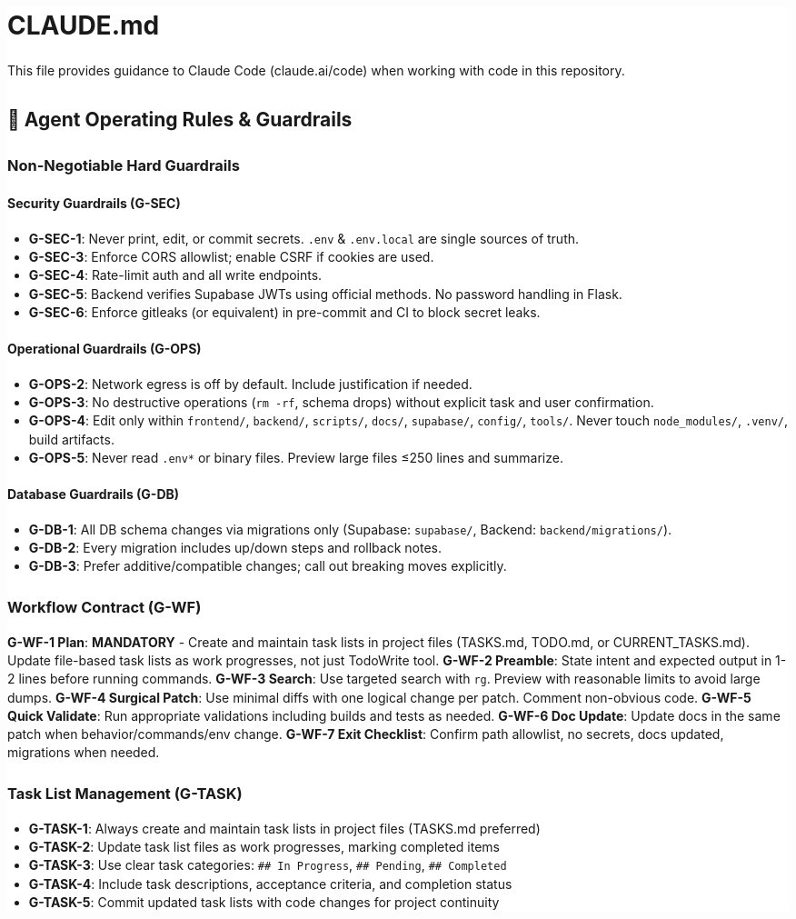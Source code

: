 # CLAUDE.md

This file provides guidance to Claude Code (claude.ai/code) when working with code in this repository.

## 🚨 Agent Operating Rules & Guardrails

### Non-Negotiable Hard Guardrails

#### Security Guardrails (G-SEC)
- **G-SEC-1**: Never print, edit, or commit secrets. `.env` & `.env.local` are single sources of truth.
- **G-SEC-3**: Enforce CORS allowlist; enable CSRF if cookies are used.
- **G-SEC-4**: Rate-limit auth and all write endpoints.
- **G-SEC-5**: Backend verifies Supabase JWTs using official methods. No password handling in Flask.
- **G-SEC-6**: Enforce gitleaks (or equivalent) in pre-commit and CI to block secret leaks.

#### Operational Guardrails (G-OPS)
- **G-OPS-2**: Network egress is off by default. Include justification if needed.
- **G-OPS-3**: No destructive operations (`rm -rf`, schema drops) without explicit task and user confirmation.
- **G-OPS-4**: Edit only within `frontend/`, `backend/`, `scripts/`, `docs/`, `supabase/`, `config/`, `tools/`. Never touch `node_modules/`, `.venv/`, build artifacts.
- **G-OPS-5**: Never read `.env*` or binary files. Preview large files ≤250 lines and summarize.

#### Database Guardrails (G-DB)
- **G-DB-1**: All DB schema changes via migrations only (Supabase: `supabase/`, Backend: `backend/migrations/`).
- **G-DB-2**: Every migration includes up/down steps and rollback notes.
- **G-DB-3**: Prefer additive/compatible changes; call out breaking moves explicitly.

### Workflow Contract (G-WF)

**G-WF-1 Plan**: **MANDATORY** - Create and maintain task lists in project files (TASKS.md, TODO.md, or CURRENT_TASKS.md). Update file-based task lists as work progresses, not just TodoWrite tool.
**G-WF-2 Preamble**: State intent and expected output in 1-2 lines before running commands.
**G-WF-3 Search**: Use targeted search with `rg`. Preview with reasonable limits to avoid large dumps.
**G-WF-4 Surgical Patch**: Use minimal diffs with one logical change per patch. Comment non-obvious code.
**G-WF-5 Quick Validate**: Run appropriate validations including builds and tests as needed.
**G-WF-6 Doc Update**: Update docs in the same patch when behavior/commands/env change.
**G-WF-7 Exit Checklist**: Confirm path allowlist, no secrets, docs updated, migrations when needed.

### Task List Management (G-TASK)
- **G-TASK-1**: Always create and maintain task lists in project files (TASKS.md preferred)
- **G-TASK-2**: Update task list files as work progresses, marking completed items
- **G-TASK-3**: Use clear task categories: `## In Progress`, `## Pending`, `## Completed`  
- **G-TASK-4**: Include task descriptions, acceptance criteria, and completion status
- **G-TASK-5**: Commit updated task lists with code changes for project continuity
